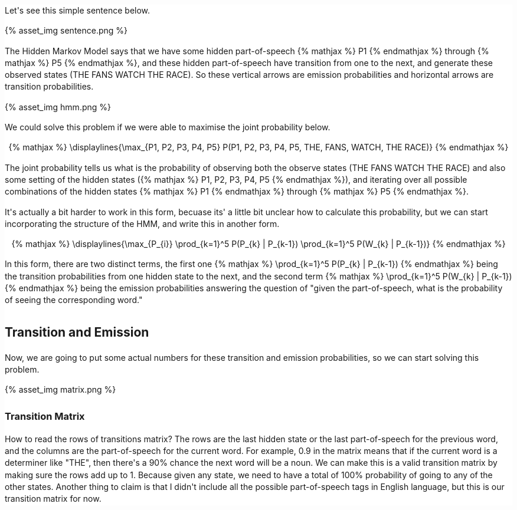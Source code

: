 Let's see this simple sentence below.

{% asset_img sentence.png %}

The Hidden Markov Model says that we have some hidden part-of-speech {% mathjax %} P1 {% endmathjax %} through {% mathjax %} P5 {% endmathjax %}, and these hidden part-of-speech have transition from one to the next, and generate these observed states (THE FANS WATCH THE RACE). So these vertical arrows are emission probabilities and horizontal arrows are transition probabilities.

{% asset_img hmm.png %}

We could solve this problem if we were able to maximise the joint probability below.

<div style="display: flex;justify-content: center;">
	{% mathjax %} 
	\displaylines{\max_{P1, P2, P3, P4, P5} P(P1, P2, P3, P4, P5, THE, FANS, WATCH, THE RACE)}
	{% endmathjax %}
</div>

The joint probability tells us what is the probability of observing both the observe states (THE FANS WATCH THE RACE) and also some setting of the hidden states ({% mathjax %} P1, P2, P3, P4, P5 {% endmathjax %}), and iterating over all possible combinations of the hidden states {% mathjax %} P1 {% endmathjax %} through {% mathjax %} P5 {% endmathjax %}.

It's actually a bit harder to work in this form, becuase its' a little bit unclear how to calculate this probability, but we can start incorporating the structure of the HMM, and write this in another form.

<div style="display: flex;justify-content: center;">
	{% mathjax %} 
	\displaylines{\max_{P_{i}} \prod_{k=1}^5 P(P_{k} | P_{k-1}) \prod_{k=1}^5 P(W_{k} | P_{k-1})}
	{% endmathjax %}
</div>

In this form, there are two distinct terms, the first one {% mathjax %} \prod_{k=1}^5 P(P_{k} | P_{k-1}) {% endmathjax %} being the transition probabilities from one hidden state to the next, and the second term {% mathjax %} \prod_{k=1}^5 P(W_{k} | P_{k-1}) {% endmathjax %} being the emission probabilities answering the question of "given the part-of-speech, what is the probability of seeing the corresponding word."

## Transition and Emission

Now, we are going to put some actual numbers for these transition and emission probabilities, so we can start solving this problem.

{% asset_img matrix.png %}

### Transition Matrix

How to read the rows of transitions matrix? The rows are the last hidden state or the last part-of-speech for the previous word, and the columns are the part-of-speech for the current word. For example, 0.9 in the matrix means that if the current word is a determiner like "THE", then there's a 90% chance the next word will be a noun. We can make this is a valid transition matrix by making sure the rows add up to 1. Because given any state, we need to have a total of 100% probability of going to any of the other states. Another thing to claim is that I didn't include all the possible part-of-speech tags in English language, but this is our transition matrix for now. 
